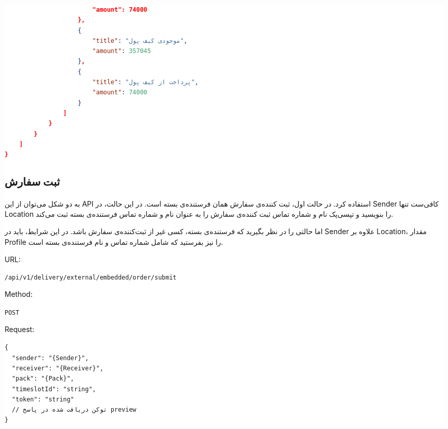 ```json
                        "amount": 74000
                    },
                    {
                        "title": "موجودی کیف پول",
                        "amount": 357045
                    },
                    {
                        "title": "پرداخت از کیف پول",
                        "amount": 74000
                    }
                ]
            }
        }
    ]
}
```

## ثبت سفارش

به دو شکل می‌توان از این
API
استفاده کرد.
در حالت اول، ثبت کننده‌ی سفارش همان فرستنده‌ی بسته است. در این حالت، در
Sender
کافی‌ست تنها
Location
را بنویسید و تپسی‌پک نام و شماره تماس ثبت کننده‌ی سفارش را به عنوان نام و شماره تماس فرستنده‌ی بسته ثبت می‌کند.

اما حالتی را در نظر بگیرید که فرستنده‌ی بسته، کسی غیر از ثبت‌کننده‌ی سفارش باشد.
در این شرایط، باید در
Sender
علاوه بر
Location،
مقدار
Profile
را نیز بفرستید که شامل شماره تماس و نام فرستنده‌ی بسته است.


URL:

```
/api/v1/delivery/external/embedded/order/submit
```

Method:

```
POST
```

Request:

```json5
{
  "sender": "{Sender}",
  "receiver": "{Receiver}",
  "pack": "{Pack}",
  "timeslotId": "string",
  "token": "string"
  // توکن دریافت شده در پاسخ preview 
}
```
